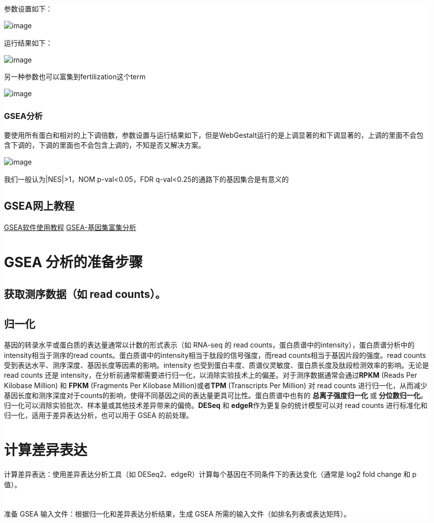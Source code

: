 参数设置如下：

![image](https://github.com/yushuntai/yushuntai.github.io/assets/61654690/a9c14e01-30c8-46ed-90cb-a66099d80a53)

运行结果如下：

![image](https://github.com/yushuntai/yushuntai.github.io/assets/61654690/607934ff-5312-4eff-8637-af33e84963bb)

另一种参数也可以富集到fertilization这个term

![image](https://github.com/yushuntai/yushuntai.github.io/assets/61654690/0956e617-66e5-472e-b666-8a0e6ecac84b)

### GSEA分析

要使用所有蛋白和相对的上下调倍数，参数设置与运行结果如下，但是WebGestalt运行的是上调显著的和下调显著的，上调的里面不会包含下调的，下调的里面也不会包含上调的，不知是否又解决方案。

![image](https://github.com/yushuntai/yushuntai.github.io/assets/61654690/c43af186-3390-4278-bf51-88ad2646f1da)


我们一般认为|NES|>1，NOM p-val<0.05，FDR q-val<0.25的通路下的基因集合是有意义的

## GSEA网上教程
[GSEA软件使用教程](https://wenku.so.com/d/cc9926d21cfa25a8f714f60b38bc5a46?src=ob_zz_juhe360wenku)
[GSEA-基因集富集分析](https://www.jianshu.com/p/e6bad6f357cd)







# GSEA 分析的准备步骤
## 获取测序数据（如 read counts）。
## 归一化
基因的转录水平或蛋白质的表达量通常以计数的形式表示（如 RNA-seq 的 read counts，蛋白质谱中的intensity），蛋白质谱分析中的intensity相当于测序的read counts。蛋白质谱中的intensity相当于肽段的信号强度，而read counts相当于基因片段的强度。read counts 受到表达水平、测序深度、基因长度等因素的影响。intensity 也受到蛋白丰度、质谱仪灵敏度、蛋白质长度及肽段检测效率的影响。无论是 read counts 还是 intensity，在分析前通常都需要进行归一化，以消除实验技术上的偏差。对于测序数据通常会通过**RPKM** (Reads Per Kilobase Million) 和 **FPKM** (Fragments Per Kilobase Million)或者**TPM** (Transcripts Per Million) 对  read counts 进行归一化，从而减少基因长度和测序深度对于counts的影响，使得不同基因之间的表达量更具可比性。蛋白质谱中也有的 **总离子强度归一化** 或 **分位数归一化**。归一化可以消除实验批次、样本量或其他技术差异带来的偏倚。**DESeq** 和 **edgeR**作为更复杂的统计模型可以对 read counts 进行标准化和归一化，适用于差异表达分析，也可以用于 GSEA 的前处理。

# 计算差异表达
计算差异表达：使用差异表达分析工具（如 DESeq2、edgeR）计算每个基因在不同条件下的表达变化（通常是 log2 fold change 和 p 值）。

# 
准备 GSEA 输入文件：根据归一化和差异表达分析结果，生成 GSEA 所需的输入文件（如排名列表或表达矩阵）。





